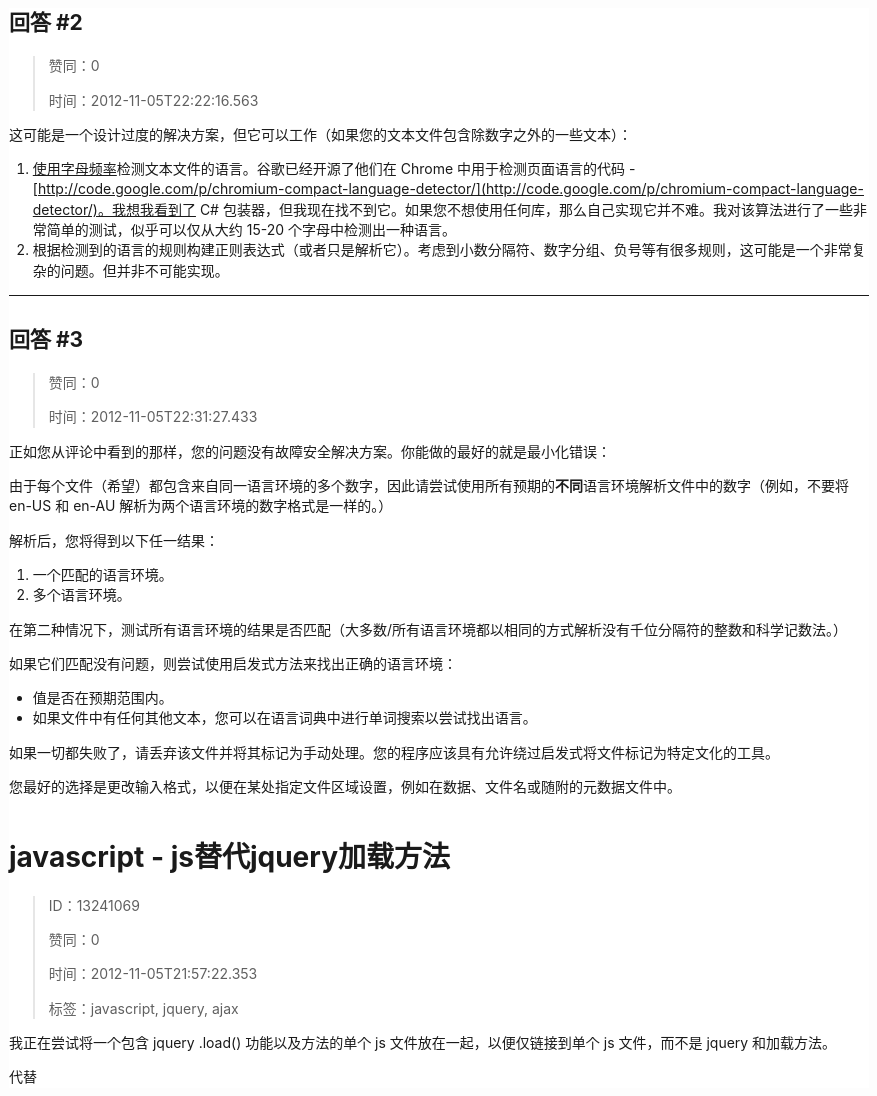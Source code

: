 ## 回答 #2

> 赞同：0
> 
> 时间：2012-11-05T22:22:16.563

这可能是一个设计过度的解决方案，但它可以工作（如果您的文本文件包含除数字之外的一些文本）：

1.  [使用字母频率](http://en.wikipedia.org/wiki/Letter_frequency)检测文本文件的语言。谷歌已经开源了他们在 Chrome 中用于检测页面语言的代码 - [http://code.google.com/p/chromium-compact-language-detector/](http://code.google.com/p/chromium-compact-language-detector/)。我想我看到了 C# 包装器，但我现在找不到它。如果您不想使用任何库，那么自己实现它并不难。我对该算法进行了一些非常简单的测试，似乎可以仅从大约 15-20 个字母中检测出一种语言。
2.  根据检测到的语言的规则构建正则表达式（或者只是解析它）。考虑到小数分隔符、数字分组、负号等有很多规则，这可能是一个非常复杂的问题。但并非不可能实现。

* * *

## 回答 #3

> 赞同：0
> 
> 时间：2012-11-05T22:31:27.433

正如您从评论中看到的那样，您的问题没有故障安全解决方案。你能做的最好的就是最小化错误：

由于每个文件（希望）都包含来自同一语言环境的多个数字，因此请尝试使用所有预期的**不同**语言环境解析文件中的数字（例如，不要将 en-US 和 en-AU 解析为两个语言环境的数字格式是一样的。）

解析后，您将得到以下任一结果：

1.  一个匹配的语言环境。
2.  多个语言环境。

在第二种情况下，测试所有语言环境的结果是否匹配（大多数/所有语言环境都以相同的方式解析没有千位分隔符的整数和科学记数法。）

如果它们匹配没有问题，则尝试使用启发式方法来找出正确的语言环境：

*   值是否在预期范围内。
*   如果文件中有任何其他文本，您可以在语言词典中进行单词搜索以尝试找出语言。

如果一切都失败了，请丢弃该文件并将其标记为手动处理。您的程序应该具有允许绕过启发式将文件标记为特定文化的工具。

您最好的选择是更改输入格式，以便在某处指定文件区域设置，例如在数据、文件名或随附的元数据文件中。

# javascript - js替代jquery加载方法

> ID：13241069
> 
> 赞同：0
> 
> 时间：2012-11-05T21:57:22.353
> 
> 标签：javascript, jquery, ajax

我正在尝试将一个包含 jquery .load() 功能以及方法的单个 js 文件放在一起，以便仅链接到单个 js 文件，而不是 jquery 和加载方法。

代替

